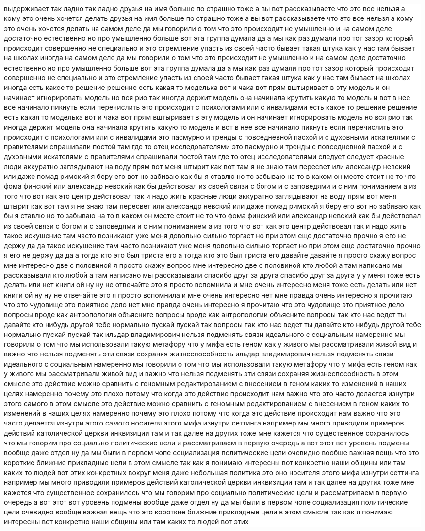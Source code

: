 выдерживает так ладно так ладно друзья на имя больше по страшно тоже а вы вот рассказываете что это все нельзя а кому это очень хочется делать друзья на имя больше по страшно тоже а вы вот рассказываете что это все нельзя а кому это очень хочется делать на самом деле да мы говорили о том что это происходит не умышленно и на самом деле достаточно естественно но про умышленно больше вот эта группа думала да а мы как раз думали про тот зазор который происходит совершенно не специально и это стремление упасть из своей часто бывает такая штука как у нас там бывает на школах иногда на самом деле да мы говорили о том что это происходит не умышленно и на самом деле достаточно естественно но про умышленно больше вот эта группа думала да а мы как раз думали про тот зазор который происходит совершенно не специально и это стремление упасть из своей часто бывает такая штука как у нас там бывает на школах иногда есть какое то решение решение есть какая то моделька вот и чака вот прям вштыривает в эту модель и он начинает игнорировать модель но вся рио так иногда держит модель она начинала крутить какую то модель и вот в нее все начинало пикнуть если перечислить это происходит с психологами или с инвалидами есть какое то решение решение есть какая то моделька вот и чака вот прям вштыривает в эту модель и он начинает игнорировать модель но вся рио так иногда держит модель она начинала крутить какую то модель и вот в нее все начинало пикнуть если перечислить это происходит с психологами или с инвалидами это пасмурно и тренды с повседневной пасхой и с духовными искателями с правителями спрашивали постой там где то отец исследователями это пасмурно и тренды с повседневной пасхой и с духовными искателями с правителями спрашивали постой там где то отец исследователями следует следует красные люди аккуратно заглядывают на воду прям вот меня штырит как вот там я не знаю там пересвет или александр невский или даже помад римский я беру его вот но забиваю как бы я ставлю но то забываю на то в каком он месте стоит не то что фома финский или александр невский как бы действовал из своей связи с богом и с заповедями и с ним пониманием а из того что вот как это центр действовал так и надо жить красные люди аккуратно заглядывают на воду прям вот меня штырит как вот там я не знаю там пересвет или александр невский или даже помад римский я беру его вот но забиваю как бы я ставлю но то забываю на то в каком он месте стоит не то что фома финский или александр невский как бы действовал из своей связи с богом и с заповедями и с ним пониманием а из того что вот как это центр действовал так и надо жить такое искушение там часто возникают уже меня довольно сильно торгает но при этом еще достаточно прочно я его не держу да да такое искушение там часто возникают уже меня довольно сильно торгает но при этом еще достаточно прочно я его не держу да да а тогда кто это был триста его а тогда кто это был триста его давайте давайте я просто скажу вопрос мне интересно две с половиной я просто скажу вопрос мне интересно две с половиной кто любой а там написано мы рассказывали кто любой а там написано мы рассказывали спасибо друг за друга спасибо друг за друга у у меня тоже есть делать или нет книги ой ну ну не отвечайте это я просто вспомнила и мне очень интересно меня тоже есть делать или нет книги ой ну ну не отвечайте это я просто вспомнила и мне очень интересно нет мне правда очень интересно я прочитаю что это чудовище это приятное дело нет мне правда очень интересно я прочитаю что это чудовище это приятное дело вопросы вроде как антропологии объясните вопросы вроде как антропологии объясните вопросы так кто нас ведет ты давайте кто нибудь другой тебе нормально пускай пускай так вопросы так кто нас ведет ты давайте кто нибудь другой тебе нормально пускай пускай так ильдар владимирович нельзя подменять связи идеального с социальным намеренно мы говорили о том что мы использовали такую метафору что у мифа есть геном как у живого мы рассматривали живой вид и важно что нельзя подменять эти связи сохраняя жизнеспособность ильдар владимирович нельзя подменять связи идеального с социальным намеренно мы говорили о том что мы использовали такую метафору что у мифа есть геном как у живого мы рассматривали живой вид и важно что нельзя подменять эти связи сохраняя жизнеспособность в этом смысле это действие можно сравнить с геномным редактированием с внесением в геном каких то изменений в наших целях намеренно почему это плохо потому что когда это действие происходит нам важно что это часто делается изнутри этого самого в этом смысле это действие можно сравнить с геномным редактированием с внесением в геном каких то изменений в наших целях намеренно почему это плохо потому что когда это действие происходит нам важно что это часто делается изнутри этого самого носителя этого мифа изнутри сеттинга например мы много приводили примеров действий католической церкви инквизиции там и так далее на других тоже мне кажется что существенное сохранилось что мы говорим про социально политические цели и рассматриваем в первую очередь а вот этот вот уровень подмены вообще даже отдел ну да мы были в первом чопе социализация политические цели очевидно вообще важная вещь что это короткие ближние прикладные цели в этом смысле так как я понимаю интересны вот конкретно наши общины или там каких то людей вот этих конкретных вокруг меня даже небольшая политика это оно носителя этого мифа изнутри сеттинга например мы много приводили примеров действий католической церкви инквизиции там и так далее на других тоже мне кажется что существенное сохранилось что мы говорим про социально политические цели и рассматриваем в первую очередь а вот этот вот уровень подмены вообще даже отдел ну да мы были в первом чопе социализация политические цели очевидно вообще важная вещь что это короткие ближние прикладные цели в этом смысле так как я понимаю интересны вот конкретно наши общины или там каких то людей вот этих